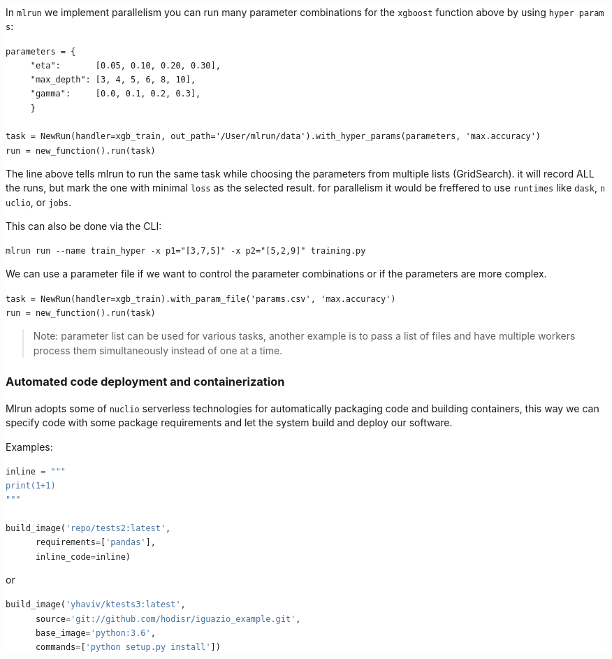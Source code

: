 In `mlrun` we implement parallelism you can run many parameter combinations for the `xgboost` 
function above by using `hyper params`:

    parameters = {
         "eta":       [0.05, 0.10, 0.20, 0.30],
         "max_depth": [3, 4, 5, 6, 8, 10],
         "gamma":     [0.0, 0.1, 0.2, 0.3],
         }

    task = NewRun(handler=xgb_train, out_path='/User/mlrun/data').with_hyper_params(parameters, 'max.accuracy')
    run = new_function().run(task)

    
The line above tells mlrun to run the same task while choosing the parameters from multiple lists (GridSearch).
it will record ALL the runs, but mark the one with minimal `loss` as the selected result.
for parallelism it would be freffered to use `runtimes` like `dask`, `nuclio`, or `jobs`.

This can also be done via the CLI:

    mlrun run --name train_hyper -x p1="[3,7,5]" -x p2="[5,2,9]" training.py

We can use a parameter file if we want to control the parameter combinations or if the parameters are more complex.

    task = NewRun(handler=xgb_train).with_param_file('params.csv', 'max.accuracy')
    run = new_function().run(task)

  
> Note: parameter list can be used for various tasks, another example is to pass a list of files and 
have multiple workers process them simultaneously instead of one at a time.


### Automated code deployment and containerization 

Mlrun adopts some of `nuclio` serverless technologies for automatically packaging code and building containers,
this way we can specify code with some package requirements and let the system build and deploy our software.

Examples:

```python
inline = """
print(1+1)
"""

build_image('repo/tests2:latest',
      requirements=['pandas'],
      inline_code=inline)
``` 

or

```python
build_image('yhaviv/ktests3:latest',
      source='git://github.com/hodisr/iguazio_example.git',
      base_image='python:3.6',
      commands=['python setup.py install'])
```
